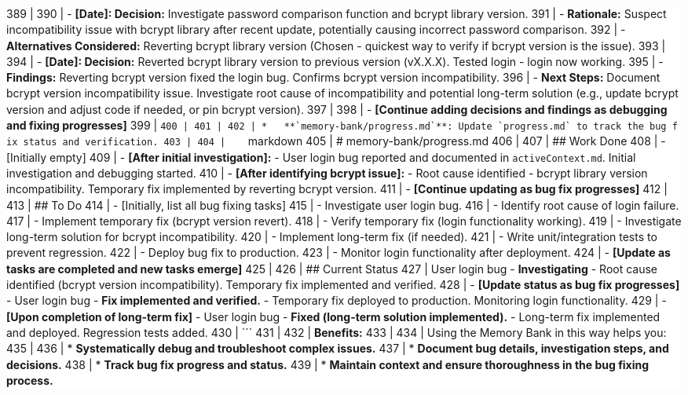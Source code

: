 389 |
390 |     - **[Date]: Decision:** Investigate password comparison function and bcrypt library version.
391 |         - **Rationale:** Suspect incompatibility issue with bcrypt library after recent update, potentially causing incorrect password comparison.
392 |         - **Alternatives Considered:** Reverting bcrypt library version (Chosen - quickest way to verify if bcrypt version is the issue).
393 |
394 |     - **[Date]: Decision:** Reverted bcrypt library version to previous version (vX.X.X). Tested login - login now working.
395 |         - **Findings:** Reverting bcrypt version fixed the login bug. Confirms bcrypt version incompatibility.
396 |         - **Next Steps:**  Document bcrypt version incompatibility issue. Investigate root cause of incompatibility and potential long-term solution (e.g., update bcrypt version and adjust code if needed, or pin bcrypt version).
397 |
398 |     - **[Continue adding decisions and findings as debugging and fixing progresses]**
399 |     ```
400 |
401 |
402 | *   **`memory-bank/progress.md`**: Update `progress.md` to track the bug fix status and verification.
403 |
404 |     ```markdown
405 |     # memory-bank/progress.md
406 |
407 |     ## Work Done
408 |     - [Initially empty]
409 |     - **[After initial investigation]:** - User login bug reported and documented in `activeContext.md`. Initial investigation and debugging started.
410 |     - **[After identifying bcrypt issue]:** - Root cause identified - bcrypt library version incompatibility. Temporary fix implemented by reverting bcrypt version.
411 |     - **[Continue updating as bug fix progresses]**
412 |
413 |     ## To Do
414 |     - [Initially, list all bug fixing tasks]
415 |     - Investigate user login bug.
416 |     - Identify root cause of login failure.
417 |     - Implement temporary fix (bcrypt version revert).
418 |     - Verify temporary fix (login functionality working).
419 |     - Investigate long-term solution for bcrypt incompatibility.
420 |     - Implement long-term fix (if needed).
421 |     - Write unit/integration tests to prevent regression.
422 |     - Deploy bug fix to production.
423 |     - Monitor login functionality after deployment.
424 |     - **[Update as tasks are completed and new tasks emerge]**
425 |
426 |     ## Current Status
427 |     User login bug - **Investigating** - Root cause identified (bcrypt version incompatibility). Temporary fix implemented and verified.
428 |     - **[Update status as bug fix progresses]** - User login bug - **Fix implemented and verified.** - Temporary fix deployed to production. Monitoring login functionality.
429 |     - **[Upon completion of long-term fix]** - User login bug - **Fixed (long-term solution implemented).** - Long-term fix implemented and deployed. Regression tests added.
430 |     ```
431 |
432 | **Benefits:**
433 |
434 | Using the Memory Bank in this way helps you:
435 |
436 | *   **Systematically debug and troubleshoot complex issues.**
437 | *   **Document bug details, investigation steps, and decisions.**
438 | *   **Track bug fix progress and status.**
439 | *   **Maintain context and ensure thoroughness in the bug fixing process.**